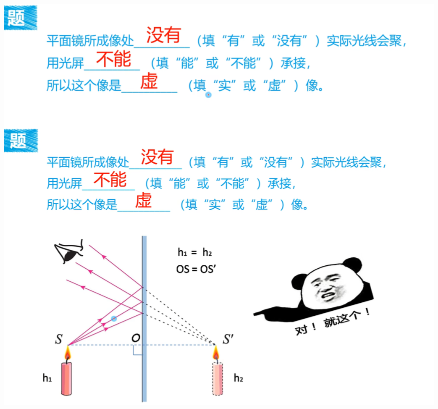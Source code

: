 ![image-20221017192624543](assets/image-20221017192624543.png)

![image-20221017192650490](assets/image-20221017192650490.png)
